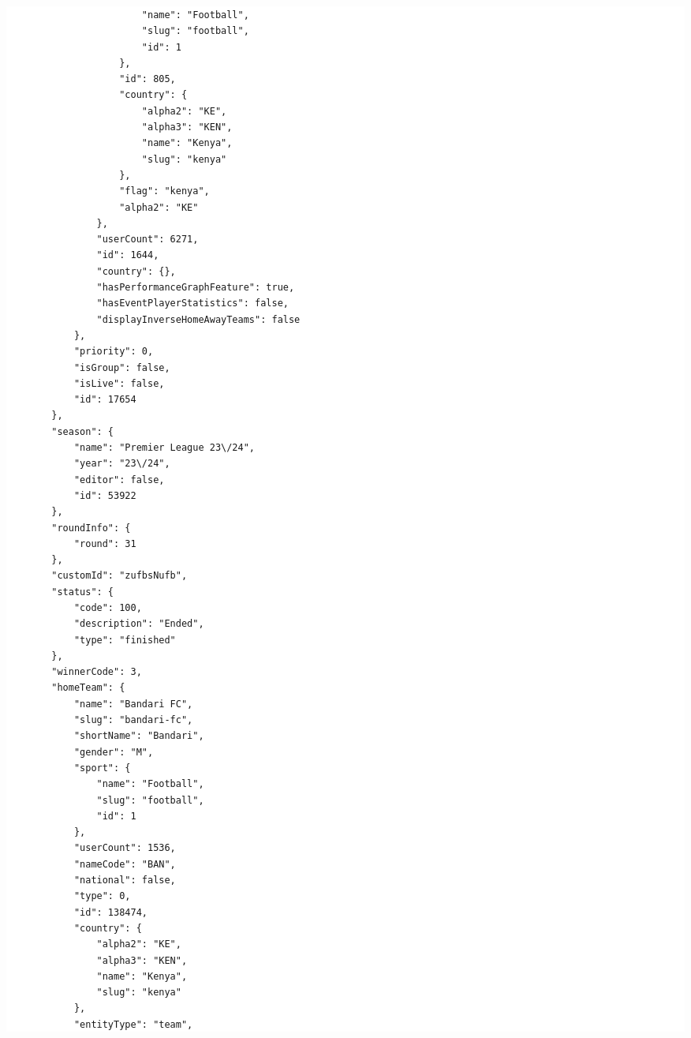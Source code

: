                             "name": "Football",
                            "slug": "football",
                            "id": 1
                        },
                        "id": 805,
                        "country": {
                            "alpha2": "KE",
                            "alpha3": "KEN",
                            "name": "Kenya",
                            "slug": "kenya"
                        },
                        "flag": "kenya",
                        "alpha2": "KE"
                    },
                    "userCount": 6271,
                    "id": 1644,
                    "country": {},
                    "hasPerformanceGraphFeature": true,
                    "hasEventPlayerStatistics": false,
                    "displayInverseHomeAwayTeams": false
                },
                "priority": 0,
                "isGroup": false,
                "isLive": false,
                "id": 17654
            },
            "season": {
                "name": "Premier League 23\/24",
                "year": "23\/24",
                "editor": false,
                "id": 53922
            },
            "roundInfo": {
                "round": 31
            },
            "customId": "zufbsNufb",
            "status": {
                "code": 100,
                "description": "Ended",
                "type": "finished"
            },
            "winnerCode": 3,
            "homeTeam": {
                "name": "Bandari FC",
                "slug": "bandari-fc",
                "shortName": "Bandari",
                "gender": "M",
                "sport": {
                    "name": "Football",
                    "slug": "football",
                    "id": 1
                },
                "userCount": 1536,
                "nameCode": "BAN",
                "national": false,
                "type": 0,
                "id": 138474,
                "country": {
                    "alpha2": "KE",
                    "alpha3": "KEN",
                    "name": "Kenya",
                    "slug": "kenya"
                },
                "entityType": "team",